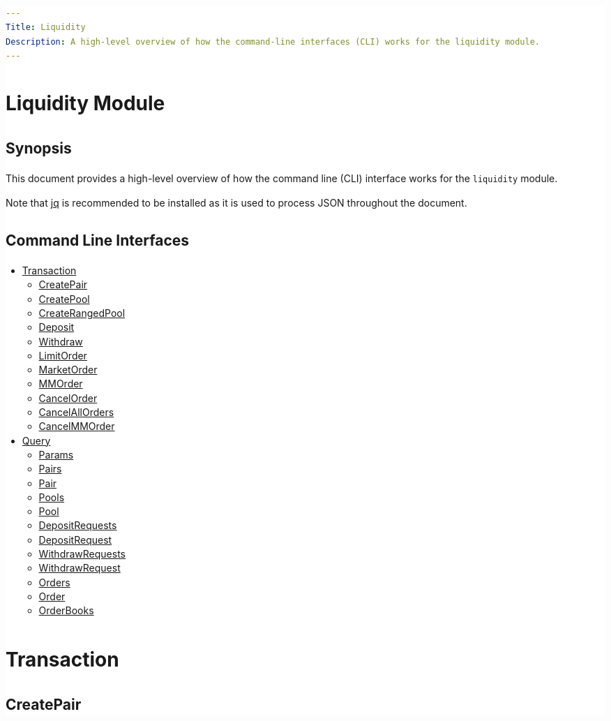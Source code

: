 ```yaml
---
Title: Liquidity
Description: A high-level overview of how the command-line interfaces (CLI) works for the liquidity module.
---
```


# Liquidity Module

## Synopsis

This document provides a high-level overview of how the command line (CLI) interface works for the `liquidity` module. 

Note that [jq](https://stedolan.github.io/jq/) is recommended to be installed as it is used to process JSON throughout the document.

## Command Line Interfaces

- [Transaction](#Transaction)
  - [CreatePair](#CreatePair)
  - [CreatePool](#CreatePool)
  - [CreateRangedPool](#CreateRangedPool)
  - [Deposit](#Deposit)
  - [Withdraw](#Withdraw)
  - [LimitOrder](#LimitOrder)
  - [MarketOrder](#MarketOrder)
  - [MMOrder](#MMOrder)
  - [CancelOrder](#CancelOrder)
  - [CancelAllOrders](#CancelAllOrders)
  - [CancelMMOrder](#CancelMMOrder)
- [Query](#Query)
  - [Params](#Params)
  - [Pairs](#Pairs)
  - [Pair](#Pair)
  - [Pools](#Pools)
  - [Pool](#Pool)
  - [DepositRequests](#DepositRequests)
  - [DepositRequest](#DepositRequest)
  - [WithdrawRequests](#WithdrawRequests)
  - [WithdrawRequest](#WithdrawRequest)
  - [Orders](#Orders)
  - [Order](#Order)
  - [OrderBooks](#OrderBooks)

# Transaction

## CreatePair
